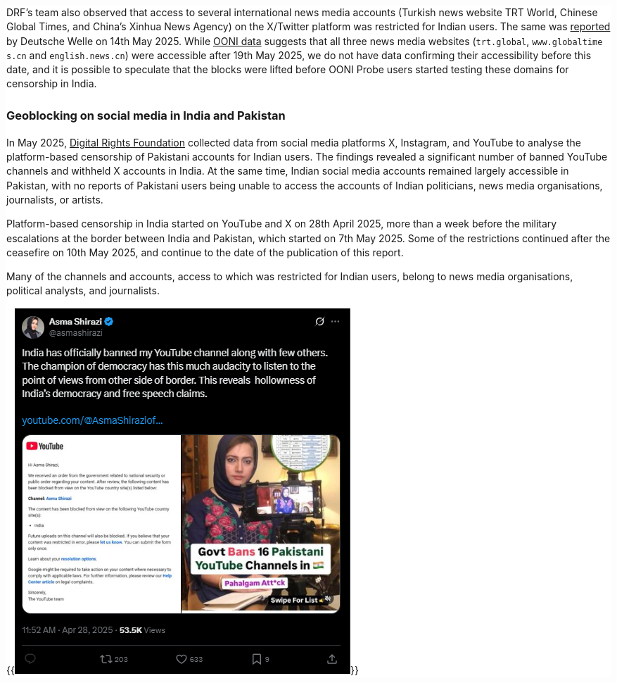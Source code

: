 DRF’s team also observed that access to several international news media accounts (Turkish news website TRT World, Chinese Global Times, and China’s Xinhua News Agency) on the X/Twitter platform was restricted for Indian users. The same was [reported](https://www.dw.com/en/india-blocks-chinese-turkish-news-agencies-from-x/a-72536227) by Deutsche Welle on 14th May 2025. While [OONI data](https://explorer.ooni.org/chart/mat?probe_cc=IN&test_name=web_connectivity&domain=trt.global%2Cwww.globaltimes.cn%2Cenglish.news.cn&since=2025-05-01&until=2025-06-30&axis_x=measurement_start_day&axis_y=domain&time_grain=day) suggests that all three news media websites (`trt.global`, `www.globaltimes.cn` and `english.news.cn`) were accessible after 19th May 2025, we do not have data confirming their accessibility before this date, and it is possible to speculate that the blocks were lifted before OONI Probe users started testing these domains for censorship in India. 

### Geoblocking on social media in India and Pakistan 

In May 2025, [Digital Rights Foundation](https://digitalrightsfoundation.pk/) collected data from social media platforms X, Instagram, and YouTube to analyse the platform-based censorship of Pakistani accounts for Indian users. The findings revealed a significant number of banned YouTube channels and withheld X accounts in India. At the same time, Indian social media accounts remained largely accessible in Pakistan, with no reports of Pakistani users being unable to access the accounts of Indian politicians, news media organisations, journalists, or artists. 

Platform-based censorship in India started on YouTube and X on 28th April 2025, more than a week before the military escalations at the border between India and Pakistan, which started on 7th May 2025. Some of the restrictions continued after the ceasefire on 10th May 2025, and continue to the date of the publication of this report.

Many of the channels and accounts, access to which was restricted for Indian users, belong to news media organisations, political analysts, and journalists.

{{<img src="images/image15.png" title="Screenshot of a post on X/Twitter sharing that multiple YouTube accounts were blocked in India" alt="Screenshot of a post on X/Twitter sharing that multiple YouTube accounts were blocked in India">}}
